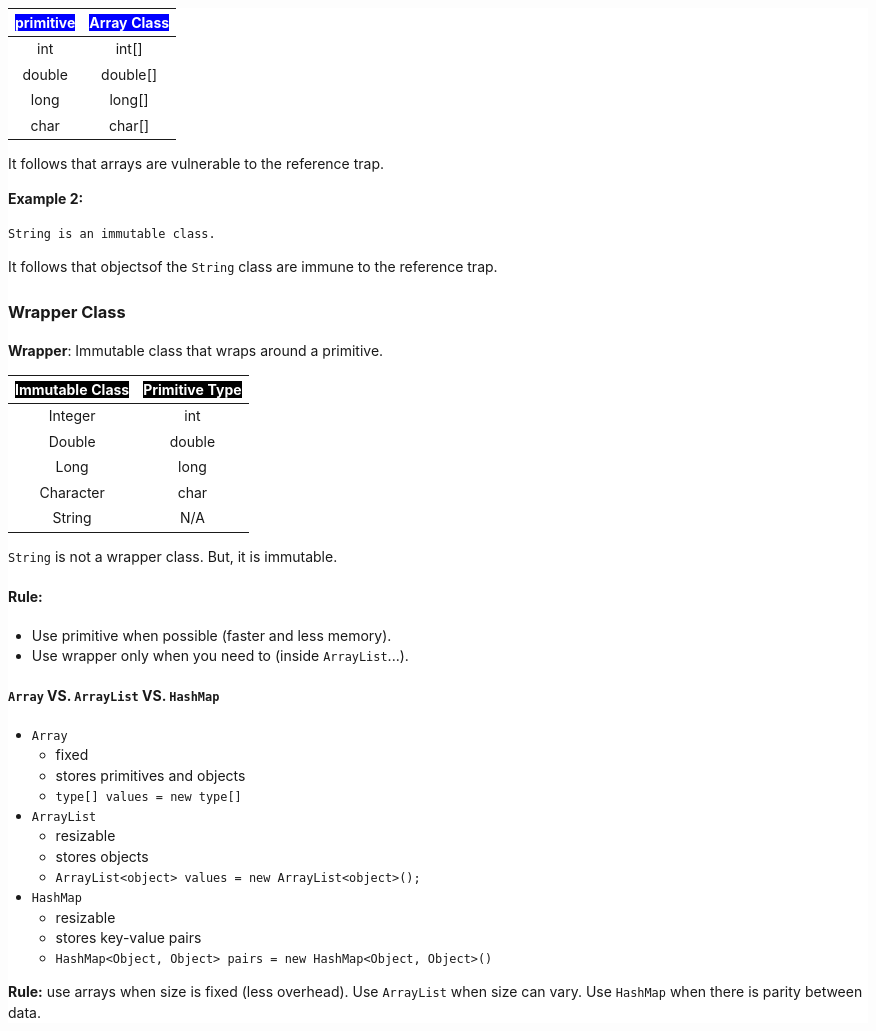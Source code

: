| <span style="color:white; background-color:blue;">primitive</span> | <span style="color:white; background-color:blue;">Array Class</span> |
| :---: | :---: |
| int | int[] |
| double | double[] |   
| long | long[] |
| char | char[] |
It follows that arrays are vulnerable to the reference trap.

**Example 2:**

```
String is an immutable class.
```
It follows that objectsof the `String` class are immune to the reference trap.

### Wrapper Class
**Wrapper**: Immutable class that wraps around a primitive.

| <span style="color:white; background-color:black;">Immutable Class</span> | <span style="color:white; background-color:black;">Primitive Type</span> |
| :---: | :---: |
| Integer | int |
| Double | double |   
| Long | long |
| Character | char |
| String | N/A |
`String` is not a wrapper class. But, it is immutable.
#### Rule:
- Use primitive when possible (faster and less memory).
- Use wrapper only when you need to (inside `ArrayList`...).

#### `Array` VS. `ArrayList` VS. `HashMap`
- `Array`
	- fixed
	- stores primitives and objects
	- `type[] values = new type[]`
- `ArrayList`
	- resizable
	- stores objects
	- `ArrayList<object> values = new ArrayList<object>();`
- `HashMap`
	- resizable
	- stores key-value pairs
	- `HashMap<Object, Object> pairs = new HashMap<Object, Object>()` 

**Rule:** use arrays when size is fixed (less overhead). Use `ArrayList` when size can vary. Use `HashMap` when there is parity between data.

